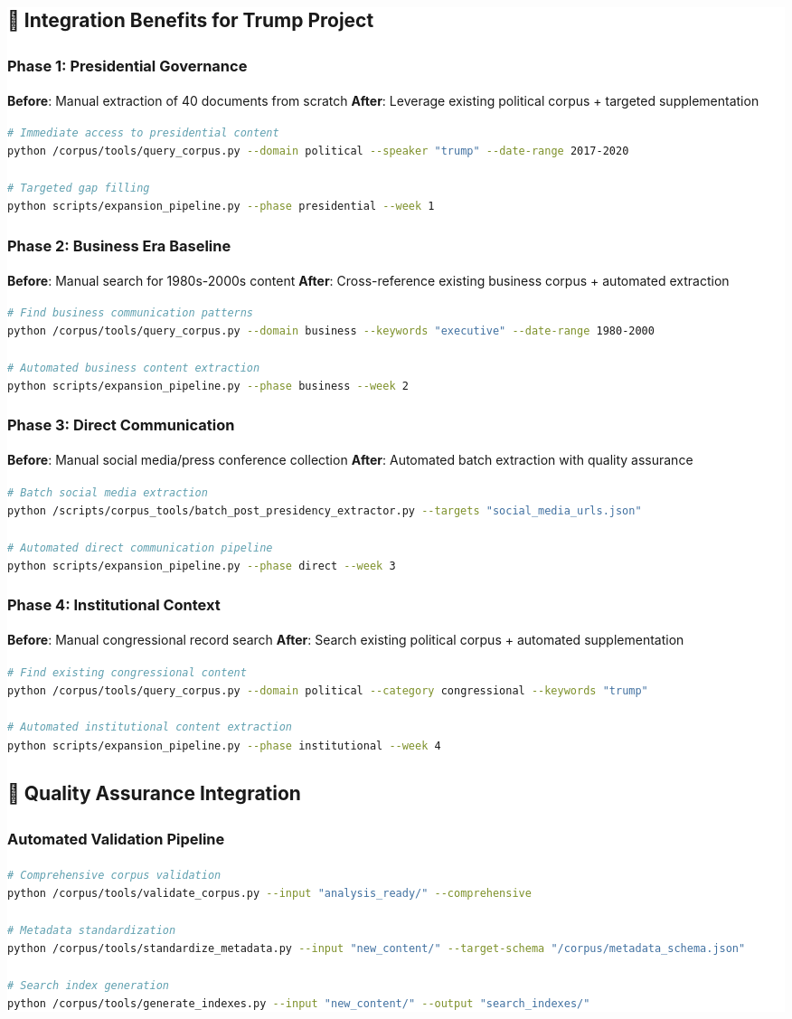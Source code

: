 ## 🎯 **Integration Benefits for Trump Project**

### **Phase 1: Presidential Governance**
**Before**: Manual extraction of 40 documents from scratch
**After**: Leverage existing political corpus + targeted supplementation
```bash
# Immediate access to presidential content
python /corpus/tools/query_corpus.py --domain political --speaker "trump" --date-range 2017-2020

# Targeted gap filling
python scripts/expansion_pipeline.py --phase presidential --week 1
```

### **Phase 2: Business Era Baseline**
**Before**: Manual search for 1980s-2000s content
**After**: Cross-reference existing business corpus + automated extraction
```bash
# Find business communication patterns
python /corpus/tools/query_corpus.py --domain business --keywords "executive" --date-range 1980-2000

# Automated business content extraction
python scripts/expansion_pipeline.py --phase business --week 2
```

### **Phase 3: Direct Communication**
**Before**: Manual social media/press conference collection
**After**: Automated batch extraction with quality assurance
```bash
# Batch social media extraction
python /scripts/corpus_tools/batch_post_presidency_extractor.py --targets "social_media_urls.json"

# Automated direct communication pipeline
python scripts/expansion_pipeline.py --phase direct --week 3
```

### **Phase 4: Institutional Context**
**Before**: Manual congressional record search
**After**: Search existing political corpus + automated supplementation
```bash
# Find existing congressional content
python /corpus/tools/query_corpus.py --domain political --category congressional --keywords "trump"

# Automated institutional content extraction
python scripts/expansion_pipeline.py --phase institutional --week 4
```

## 🔧 **Quality Assurance Integration**

### **Automated Validation Pipeline**
```bash
# Comprehensive corpus validation
python /corpus/tools/validate_corpus.py --input "analysis_ready/" --comprehensive

# Metadata standardization
python /corpus/tools/standardize_metadata.py --input "new_content/" --target-schema "/corpus/metadata_schema.json"

# Search index generation
python /corpus/tools/generate_indexes.py --input "new_content/" --output "search_indexes/"
```
